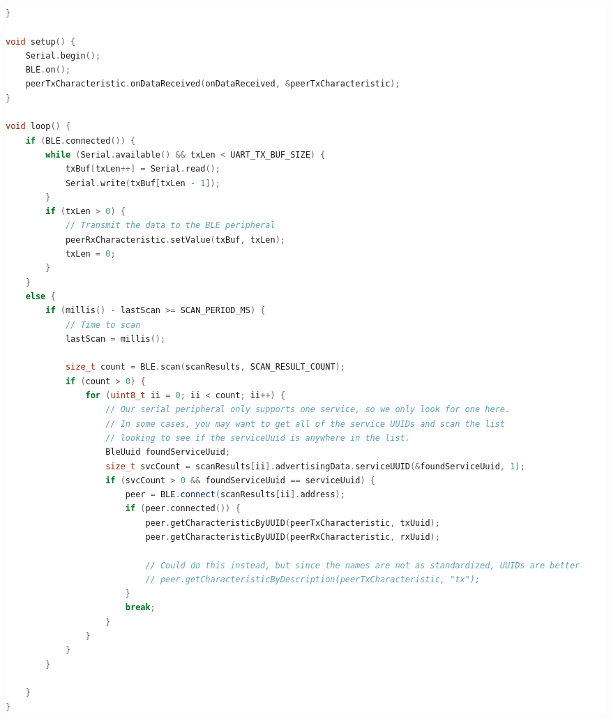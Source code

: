 ```C++
}

void setup() {
    Serial.begin();
	BLE.on();
    peerTxCharacteristic.onDataReceived(onDataReceived, &peerTxCharacteristic);
}

void loop() {
    if (BLE.connected()) {
        while (Serial.available() && txLen < UART_TX_BUF_SIZE) {
            txBuf[txLen++] = Serial.read();
            Serial.write(txBuf[txLen - 1]);
        }
        if (txLen > 0) {
        	// Transmit the data to the BLE peripheral
            peerRxCharacteristic.setValue(txBuf, txLen);
            txLen = 0;
        }
    }
    else {
    	if (millis() - lastScan >= SCAN_PERIOD_MS) {
    		// Time to scan
    		lastScan = millis();

    		size_t count = BLE.scan(scanResults, SCAN_RESULT_COUNT);
			if (count > 0) {
				for (uint8_t ii = 0; ii < count; ii++) {
					// Our serial peripheral only supports one service, so we only look for one here.
					// In some cases, you may want to get all of the service UUIDs and scan the list
					// looking to see if the serviceUuid is anywhere in the list.
					BleUuid foundServiceUuid;
					size_t svcCount = scanResults[ii].advertisingData.serviceUUID(&foundServiceUuid, 1);
					if (svcCount > 0 && foundServiceUuid == serviceUuid) {
						peer = BLE.connect(scanResults[ii].address);
						if (peer.connected()) {
							peer.getCharacteristicByUUID(peerTxCharacteristic, txUuid);
							peer.getCharacteristicByUUID(peerRxCharacteristic, rxUuid);

							// Could do this instead, but since the names are not as standardized, UUIDs are better
							// peer.getCharacteristicByDescription(peerTxCharacteristic, "tx");
						}
						break;
					}
				}
			}
    	}

    }
}

```
